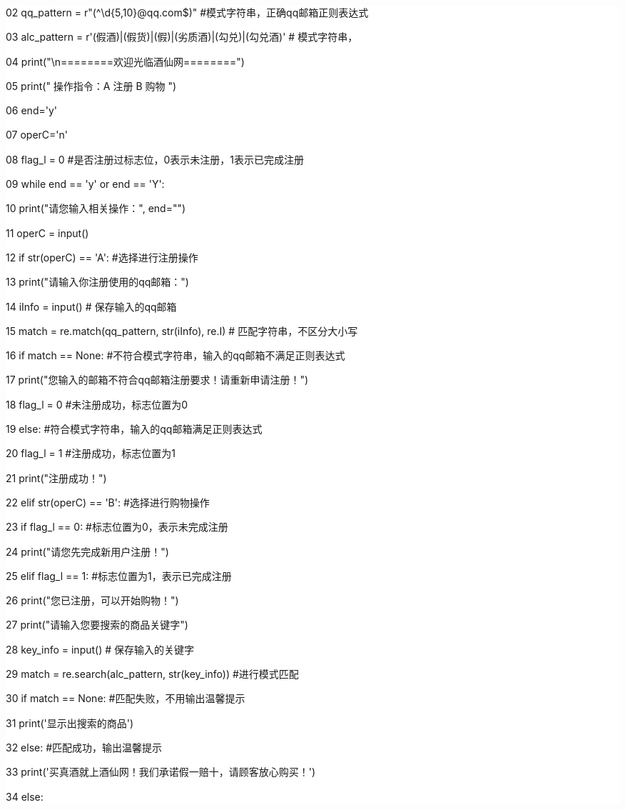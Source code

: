 02 qq_pattern = r"(^\d{5,10}@qq\.com$)" #模式字符串，正确qq邮箱正则表达式

03 alc_pattern = r'(假酒)|(假货)|(假)|(劣质酒)|(勾兑)|(勾兑酒)' # 模式字符串，

04 print("\n========欢迎光临酒仙网========")

05 print("  操作指令：A 注册 B 购物 ")

06 end='y'

07 operC='n'

08 flag_l = 0   #是否注册过标志位，0表示未注册，1表示已完成注册

09 while end == 'y' or end == 'Y':

10   print("请您输入相关操作：", end="")

11   operC = input()

12   if str(operC) == 'A':   #选择进行注册操作

13     print("请输入你注册使用的qq邮箱：")

14     iInfo = input() # 保存输入的qq邮箱

15     match = re.match(qq_pattern, str(iInfo), re.I)  # 匹配字符串，不区分大小写

16     if match == None:  #不符合模式字符串，输入的qq邮箱不满足正则表达式

17       print("您输入的邮箱不符合qq邮箱注册要求！请重新申请注册！")

18       flag_l = 0  #未注册成功，标志位置为0

19     else:     #符合模式字符串，输入的qq邮箱满足正则表达式

20       flag_l = 1  #注册成功，标志位置为1

21        print("注册成功！")

22   elif str(operC) == 'B':  #选择进行购物操作

23    if flag_l == 0:  #标志位置为0，表示未完成注册

24       print("请您先完成新用户注册！")

25     elif flag_l == 1:  #标志位置为1，表示已完成注册

26       print("您已注册，可以开始购物！")

27       print("请输入您要搜索的商品关键字")

28       key_info = input() # 保存输入的关键字

29       match = re.search(alc_pattern, str(key_info))  #进行模式匹配

30       if match == None:  #匹配失败，不用输出温馨提示

31         print('显示出搜索的商品')

32       else:        #匹配成功，输出温馨提示

33         print('买真酒就上酒仙网！我们承诺假一赔十，请顾客放心购买！')

34   else:
